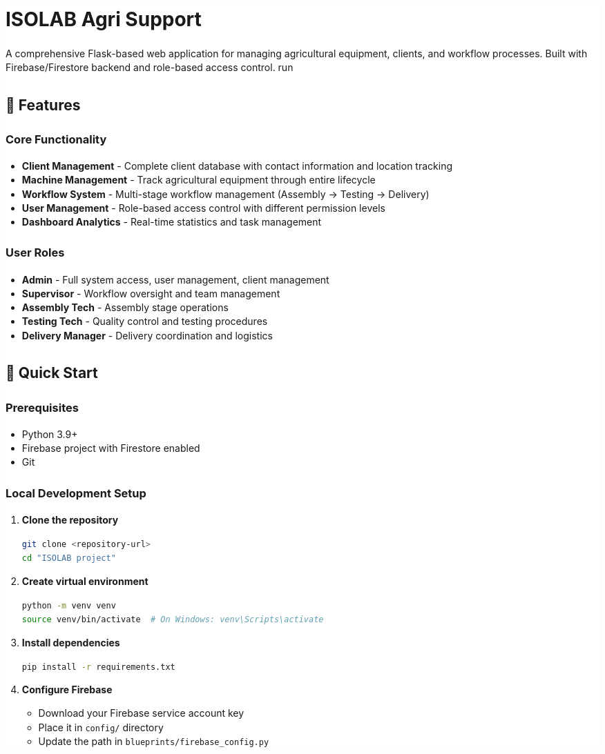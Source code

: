 # ISOLAB Agri Support

A comprehensive Flask-based web application for managing agricultural equipment, clients, and workflow processes. Built with Firebase/Firestore backend and role-based access control.
 run
## 🌟 Features

### Core Functionality
- **Client Management** - Complete client database with contact information and location tracking
- **Machine Management** - Track agricultural equipment through entire lifecycle
- **Workflow System** - Multi-stage workflow management (Assembly → Testing → Delivery)
- **User Management** - Role-based access control with different permission levels
- **Dashboard Analytics** - Real-time statistics and task management

### User Roles
- **Admin** - Full system access, user management, client management
- **Supervisor** - Workflow oversight and team management
- **Assembly Tech** - Assembly stage operations
- **Testing Tech** - Quality control and testing procedures
- **Delivery Manager** - Delivery coordination and logistics

## 🚀 Quick Start

### Prerequisites
- Python 3.9+
- Firebase project with Firestore enabled
- Git

### Local Development Setup

1. **Clone the repository**
   ```bash
   git clone <repository-url>
   cd "ISOLAB project"
   ```

2. **Create virtual environment**
   ```bash
   python -m venv venv
   source venv/bin/activate  # On Windows: venv\Scripts\activate
   ```

3. **Install dependencies**
   ```bash
   pip install -r requirements.txt
   ```

4. **Configure Firebase**
   - Download your Firebase service account key
   - Place it in `config/` directory
   - Update the path in `blueprints/firebase_config.py`
